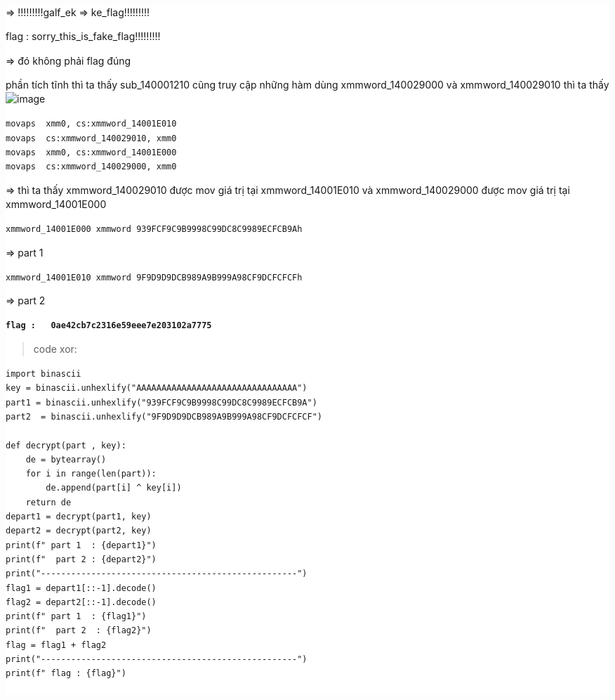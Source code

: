 => !!!!!!!!!galf_ek => ke_flag!!!!!!!!!

flag : sorry_this_is_fake_flag!!!!!!!!!
 
=> đó không phải flag đúng 

phần tích tĩnh thì ta thấy sub_140001210 cũng truy cập những hàm dùng xmmword_140029000 và xmmword_140029010 thì ta thấy 
<img width="323" height="389" alt="image" src="https://github.com/user-attachments/assets/48154adf-853a-490d-8d67-ef9391548f99" />



```
movaps  xmm0, cs:xmmword_14001E010
movaps  cs:xmmword_140029010, xmm0
movaps  xmm0, cs:xmmword_14001E000
movaps  cs:xmmword_140029000, xmm0
```

=> thì ta thấy xmmword_140029010 được mov giá trị tại xmmword_14001E010 và xmmword_140029000 được mov giá trị tại xmmword_14001E000

```
xmmword_14001E000 xmmword 939FCF9C9B9998C99DC8C9989ECFCB9Ah
```

=> part 1

```
xmmword_14001E010 xmmword 9F9D9D9DCB989A9B999A98CF9DCFCFCFh
```

=> part 2

**`flag :	0ae42cb7c2316e59eee7e203102a7775`**

> code xor:
```
import binascii
key = binascii.unhexlify("AAAAAAAAAAAAAAAAAAAAAAAAAAAAAAAA")
part1 = binascii.unhexlify("939FCF9C9B9998C99DC8C9989ECFCB9A")
part2  = binascii.unhexlify("9F9D9D9DCB989A9B999A98CF9DCFCFCF")

def decrypt(part , key):
    de = bytearray()
    for i in range(len(part)):
        de.append(part[i] ^ key[i])
    return de
depart1 = decrypt(part1, key)
depart2 = decrypt(part2, key)
print(f" part 1  : {depart1}")
print(f"  part 2 : {depart2}")
print("---------------------------------------------------")
flag1 = depart1[::-1].decode()
flag2 = depart2[::-1].decode()
print(f" part 1  : {flag1}")
print(f"  part 2  : {flag2}")
flag = flag1 + flag2
print("---------------------------------------------------")
print(f" flag : {flag}")
    
```
